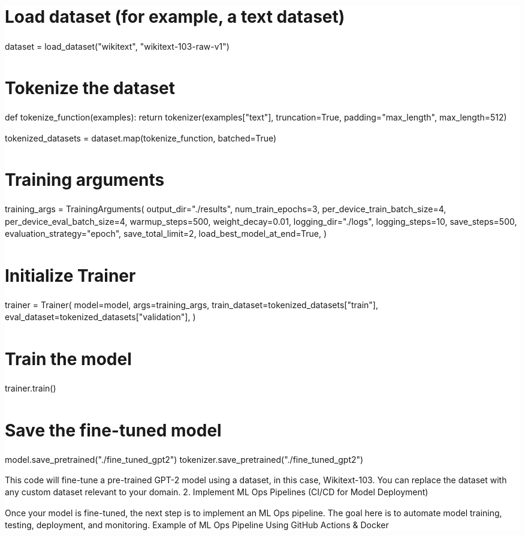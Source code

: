 # Load dataset (for example, a text dataset)
dataset = load_dataset("wikitext", "wikitext-103-raw-v1")

# Tokenize the dataset
def tokenize_function(examples):
    return tokenizer(examples["text"], truncation=True, padding="max_length", max_length=512)

tokenized_datasets = dataset.map(tokenize_function, batched=True)

# Training arguments
training_args = TrainingArguments(
    output_dir="./results",
    num_train_epochs=3,
    per_device_train_batch_size=4,
    per_device_eval_batch_size=4,
    warmup_steps=500,
    weight_decay=0.01,
    logging_dir="./logs",
    logging_steps=10,
    save_steps=500,
    evaluation_strategy="epoch",
    save_total_limit=2,
    load_best_model_at_end=True,
)

# Initialize Trainer
trainer = Trainer(
    model=model,
    args=training_args,
    train_dataset=tokenized_datasets["train"],
    eval_dataset=tokenized_datasets["validation"],
)

# Train the model
trainer.train()

# Save the fine-tuned model
model.save_pretrained("./fine_tuned_gpt2")
tokenizer.save_pretrained("./fine_tuned_gpt2")

This code will fine-tune a pre-trained GPT-2 model using a dataset, in this case, Wikitext-103. You can replace the dataset with any custom dataset relevant to your domain.
2. Implement ML Ops Pipelines (CI/CD for Model Deployment)

Once your model is fine-tuned, the next step is to implement an ML Ops pipeline. The goal here is to automate model training, testing, deployment, and monitoring.
Example of ML Ops Pipeline Using GitHub Actions & Docker
